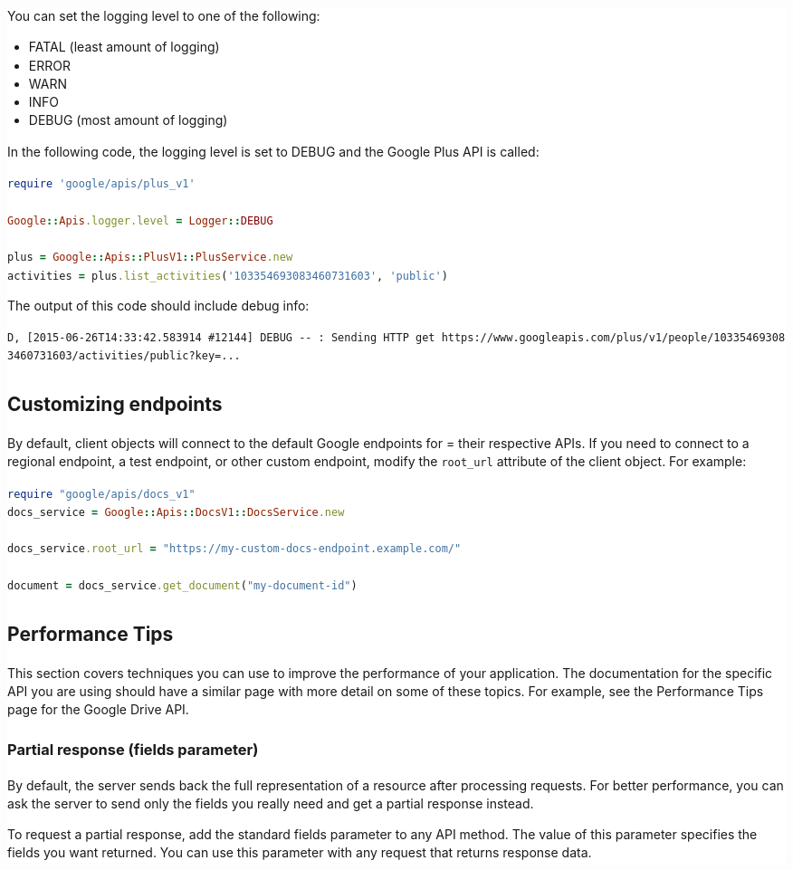 You can set the logging level to one of the following:

- FATAL (least amount of logging)
- ERROR
- WARN
- INFO
- DEBUG (most amount of logging)

In the following code, the logging level is set to DEBUG and the Google Plus API is called:

```rb
require 'google/apis/plus_v1'

Google::Apis.logger.level = Logger::DEBUG

plus = Google::Apis::PlusV1::PlusService.new
activities = plus.list_activities('103354693083460731603', 'public')
```

The output of this code should include debug info:

```
D, [2015-06-26T14:33:42.583914 #12144] DEBUG -- : Sending HTTP get https://www.googleapis.com/plus/v1/people/103354693083460731603/activities/public?key=...
```

## Customizing endpoints

By default, client objects will connect to the default Google endpoints for =
their respective APIs. If you need to connect to a regional endpoint, a test
endpoint, or other custom endpoint, modify the `root_url` attribute of the
client object. For example:

```ruby
require "google/apis/docs_v1"
docs_service = Google::Apis::DocsV1::DocsService.new

docs_service.root_url = "https://my-custom-docs-endpoint.example.com/"

document = docs_service.get_document("my-document-id")
```

## Performance Tips

This section covers techniques you can use to improve the performance of your application. The documentation for the specific API you are using should have a similar page with more detail on some of these topics. For example, see the Performance Tips page for the Google Drive API.

### Partial response (fields parameter)

By default, the server sends back the full representation of a resource after processing requests. For better performance, you can ask the server to send only the fields you really need and get a partial response instead.

To request a partial response, add the standard fields parameter to any API method. The value of this parameter specifies the fields you want returned. You can use this parameter with any request that returns response data.
